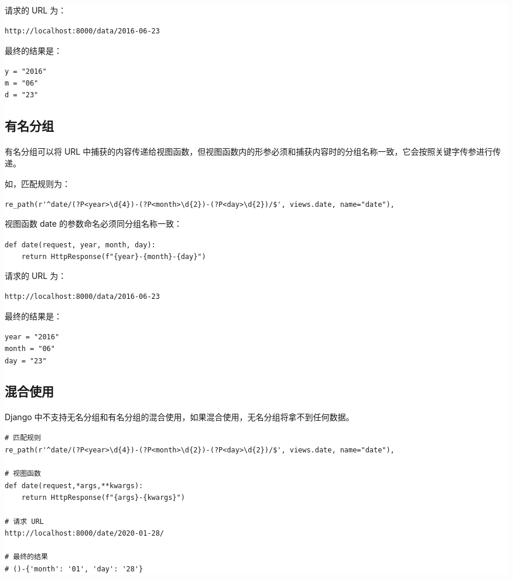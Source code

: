请求的 URL 为：

```
http://localhost:8000/data/2016-06-23
```

最终的结果是：

```
y = "2016"
m = "06"
d = "23"
```

## 有名分组

有名分组可以将 URL 中捕获的内容传递给视图函数，但视图函数内的形参必须和捕获内容时的分组名称一致，它会按照关键字传参进行传递。

如，匹配规则为：

```
re_path(r'^date/(?P<year>\d{4})-(?P<month>\d{2})-(?P<day>\d{2})/$', views.date, name="date"),
```

视图函数 date 的参数命名必须同分组名称一致：

```
def date(request, year, month, day):
    return HttpResponse(f"{year}-{month}-{day}")
```

请求的 URL 为：

```
http://localhost:8000/data/2016-06-23
```

最终的结果是：

```
year = "2016"
month = "06"
day = "23"
```

## 混合使用

Django 中不支持无名分组和有名分组的混合使用，如果混合使用，无名分组将拿不到任何数据。

```
# 匹配规则
re_path(r'^date/(?P<year>\d{4})-(?P<month>\d{2})-(?P<day>\d{2})/$', views.date, name="date"),

# 视图函数
def date(request,*args,**kwargs):
    return HttpResponse(f"{args}-{kwargs}")

# 请求 URL
http://localhost:8000/date/2020-01-28/

# 最终的结果
# ()-{'month': '01', 'day': '28'}
```
